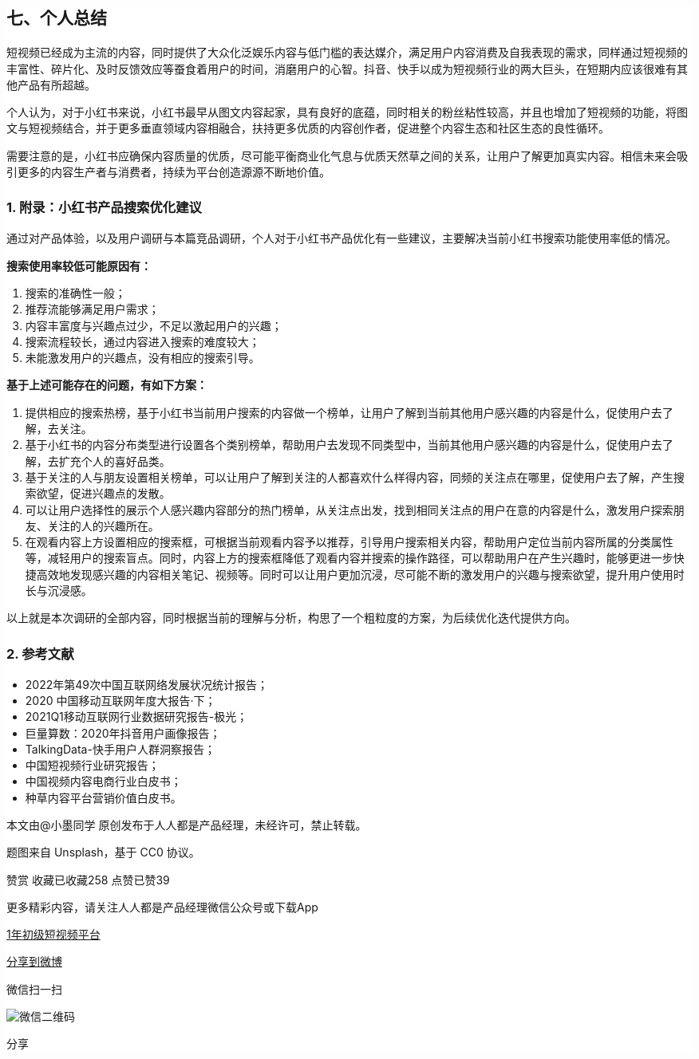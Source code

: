 ## 七、个人总结

短视频已经成为主流的内容，同时提供了大众化泛娱乐内容与低门槛的表达媒介，满足用户内容消费及自我表现的需求，同样通过短视频的丰富性、碎片化、及时反馈效应等蚕食着用户的时间，消磨用户的心智。抖音、快手以成为短视频行业的两大巨头，在短期内应该很难有其他产品有所超越。

个人认为，对于小红书来说，小红书最早从图文内容起家，具有良好的底蕴，同时相关的粉丝粘性较高，并且也增加了短视频的功能，将图文与短视频结合，并于更多垂直领域内容相融合，扶持更多优质的内容创作者，促进整个内容生态和社区生态的良性循环。

需要注意的是，小红书应确保内容质量的优质，尽可能平衡商业化气息与优质天然草之间的关系，让用户了解更加真实内容。相信未来会吸引更多的内容生产者与消费者，持续为平台创造源源不断地价值。

### 1\. 附录：小红书产品搜索优化建议

通过对产品体验，以及用户调研与本篇竞品调研，个人对于小红书产品优化有一些建议，主要解决当前小红书搜索功能使用率低的情况。

**搜索使用率较低可能原因有：**

1.  搜索的准确性一般；
2.  推荐流能够满足用户需求；
3.  内容丰富度与兴趣点过少，不足以激起用户的兴趣；
4.  搜索流程较长，通过内容进入搜索的难度较大；
5.  未能激发用户的兴趣点，没有相应的搜索引导。

**基于上述可能存在的问题，有如下方案：**

1.  提供相应的搜索热榜，基于小红书当前用户搜索的内容做一个榜单，让用户了解到当前其他用户感兴趣的内容是什么，促使用户去了解，去关注。
2.  基于小红书的内容分布类型进行设置各个类别榜单，帮助用户去发现不同类型中，当前其他用户感兴趣的内容是什么，促使用户去了解，去扩充个人的喜好品类。
3.  基于关注的人与朋友设置相关榜单，可以让用户了解到关注的人都喜欢什么样得内容，同频的关注点在哪里，促使用户去了解，产生搜索欲望，促进兴趣点的发散。
4.  可以让用户选择性的展示个人感兴趣内容部分的热门榜单，从关注点出发，找到相同关注点的用户在意的内容是什么，激发用户探索朋友、关注的人的兴趣所在。
5.  在观看内容上方设置相应的搜索框，可根据当前观看内容予以推荐，引导用户搜索相关内容，帮助用户定位当前内容所属的分类属性等，减轻用户的搜索盲点。同时，内容上方的搜索框降低了观看内容并搜索的操作路径，可以帮助用户在产生兴趣时，能够更进一步快捷高效地发现感兴趣的内容相关笔记、视频等。同时可以让用户更加沉浸，尽可能不断的激发用户的兴趣与搜索欲望，提升用户使用时长与沉浸感。

以上就是本次调研的全部内容，同时根据当前的理解与分析，构思了一个粗粒度的方案，为后续优化迭代提供方向。

### 2\. 参考文献

*   2022年第49次中国互联网络发展状况统计报告；
*   2020 中国移动互联网年度大报告·下；
*   2021Q1移动互联网行业数据研究报告-极光；
*   巨量算数：2020年抖音用户画像报告；
*   TalkingData-快手用户人群洞察报告；
*   中国短视频行业研究报告；
*   中国视频内容电商行业白皮书；
*   种草内容平台营销价值白皮书。

本文由@小墨同学 原创发布于人人都是产品经理，未经许可，禁止转载。

题图来自 Unsplash，基于 CC0 协议。

赞赏 收藏已收藏258 点赞已赞39

更多精彩内容，请关注人人都是产品经理微信公众号或下载App

[1年](https://www.woshipm.com/tag/1%e5%b9%b4)[初级](https://www.woshipm.com/tag/%e5%88%9d%e7%ba%a7)[短视频平台](https://www.woshipm.com/tag/%e7%9f%ad%e8%a7%86%e9%a2%91%e5%b9%b3%e5%8f%b0)

[分享到微博](https://service.weibo.com/share/share.php?appkey=2775287854&title=小红书、抖音、快手竞品分析&url=https://www.woshipm.com/evaluating/5514792.html&pic=https://image.woshipm.com/wp-files/2022/07/D1iFefDwFQ2B0CCqLlrP.jpg)

微信扫一扫

![微信二维码](https://api.pwmqr.com/qrcode/create/?url=https://www.woshipm.com/evaluating/5514792.html)

分享